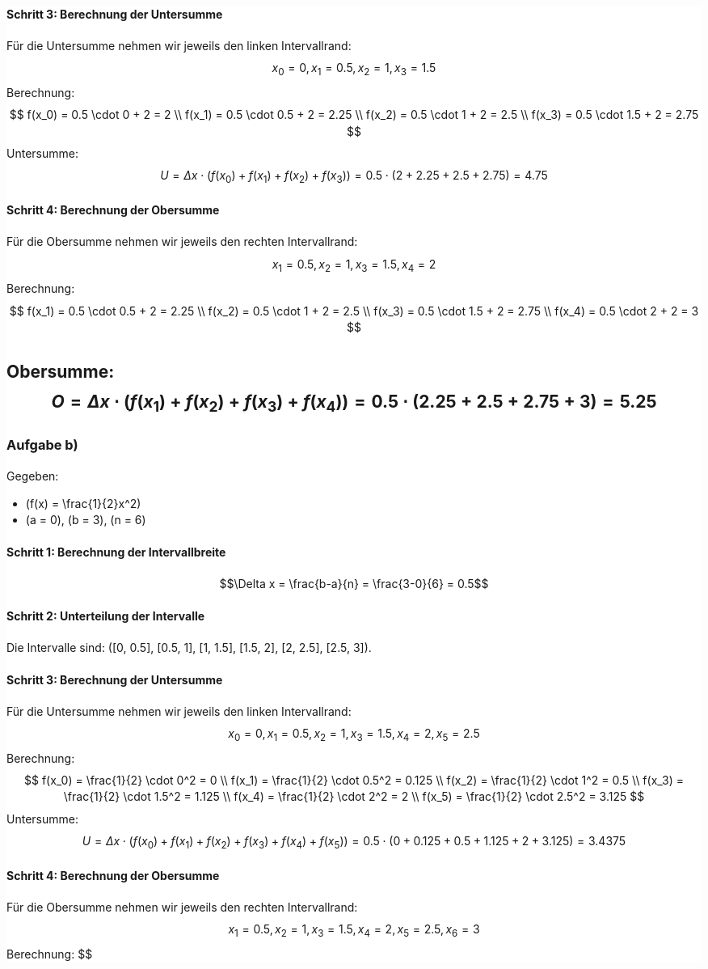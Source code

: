 #### Schritt 3: Berechnung der Untersumme
Für die Untersumme nehmen wir jeweils den linken Intervallrand:
$$x_0 = 0, \, x_1 = 0.5, \, x_2 = 1, \, x_3 = 1.5$$
Berechnung:
$$
f(x_0) = 0.5 \cdot 0 + 2 = 2 \\
f(x_1) = 0.5 \cdot 0.5 + 2 = 2.25 \\
f(x_2) = 0.5 \cdot 1 + 2 = 2.5 \\
f(x_3) = 0.5 \cdot 1.5 + 2 = 2.75
$$
Untersumme:
$$
U = \Delta x \cdot (f(x_0) + f(x_1) + f(x_2) + f(x_3)) = 0.5 \cdot (2 + 2.25 + 2.5 + 2.75) = 4.75
$$
#### Schritt 4: Berechnung der Obersumme
Für die Obersumme nehmen wir jeweils den rechten Intervallrand:
$$x_1 = 0.5, \, x_2 = 1, \, x_3 = 1.5, \, x_4 = 2$$
Berechnung:
$$
f(x_1) = 0.5 \cdot 0.5 + 2 = 2.25 \\
f(x_2) = 0.5 \cdot 1 + 2 = 2.5 \\
f(x_3) = 0.5 \cdot 1.5 + 2 = 2.75 \\
f(x_4) = 0.5 \cdot 2 + 2 = 3
$$

Obersumme:
$$
O = \Delta x \cdot (f(x_1) + f(x_2) + f(x_3) + f(x_4)) = 0.5 \cdot (2.25 + 2.5 + 2.75 + 3) = 5.25
$$
---
### Aufgabe b)
Gegeben:
- \(f(x) = \frac{1}{2}x^2\)
- \(a = 0\), \(b = 3\), \(n = 6\)
#### Schritt 1: Berechnung der Intervallbreite
$$\Delta x = \frac{b-a}{n} = \frac{3-0}{6} = 0.5$$
#### Schritt 2: Unterteilung der Intervalle
Die Intervalle sind:
\([0, 0.5], [0.5, 1], [1, 1.5], [1.5, 2], [2, 2.5], [2.5, 3]\).
#### Schritt 3: Berechnung der Untersumme
Für die Untersumme nehmen wir jeweils den linken Intervallrand:
$$x_0 = 0, \, x_1 = 0.5, \, x_2 = 1, \, x_3 = 1.5, \, x_4 = 2, \, x_5 = 2.5$$
Berechnung:
$$
f(x_0) = \frac{1}{2} \cdot 0^2 = 0 \\
f(x_1) = \frac{1}{2} \cdot 0.5^2 = 0.125 \\
f(x_2) = \frac{1}{2} \cdot 1^2 = 0.5 \\
f(x_3) = \frac{1}{2} \cdot 1.5^2 = 1.125 \\
f(x_4) = \frac{1}{2} \cdot 2^2 = 2 \\
f(x_5) = \frac{1}{2} \cdot 2.5^2 = 3.125
$$
Untersumme:
$$
U = \Delta x \cdot (f(x_0) + f(x_1) + f(x_2) + f(x_3) + f(x_4) + f(x_5)) = 0.5 \cdot (0 + 0.125 + 0.5 + 1.125 + 2 + 3.125) = 3.4375
$$
#### Schritt 4: Berechnung der Obersumme
Für die Obersumme nehmen wir jeweils den rechten Intervallrand:
$$x_1 = 0.5, \, x_2 = 1, \, x_3 = 1.5, \, x_4 = 2, \, x_5 = 2.5, \, x_6 = 3$$
Berechnung:
$$